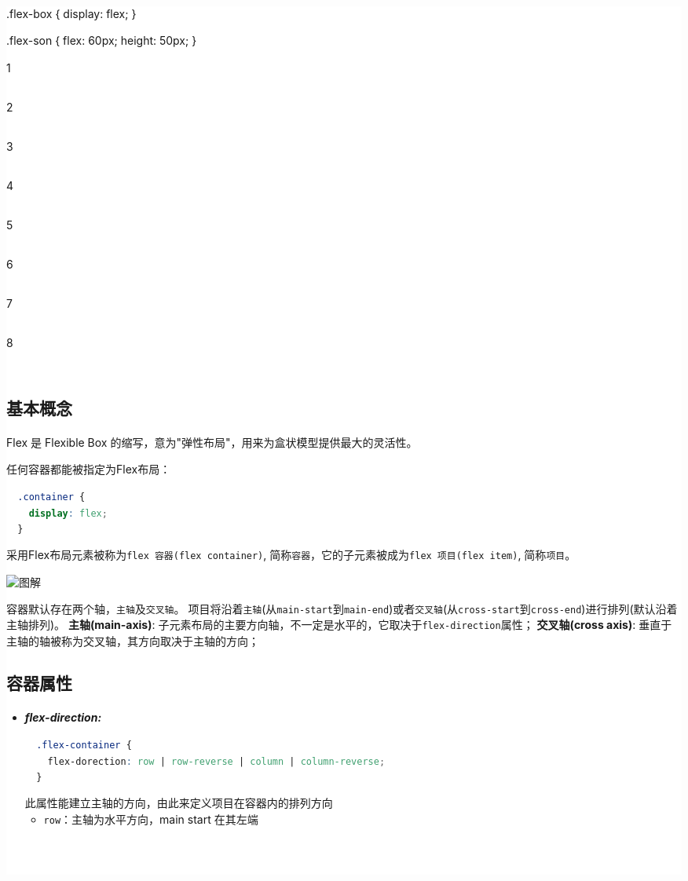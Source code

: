   .flex-box {
    display: flex;
  }

  .flex-son {
    flex: 60px;
    height: 50px;
  }

</style>

<div
class="resize-box flex-box container"
style="
  width: 500px;
  align-items: center;
  flex-flow: row wrap;
  "
>
  <div class="content" style="flex: 60px;height: 50px" >1</div>
  <div class="content" style="flex: 60px;height: 50px" >2</div>
  <div class="content" style="flex: 30px;height: 50px" >3</div>
  <div class="content" style="flex: 60px;height: 50px" >4</div>
  <div class="content" style="flex: 80px;height: 50px" >5</div>
  <div class="content" style="flex: 60px;height: 50px" >6</div>
  <div class="content" style="flex: 60px;height: 50px" >7</div>
  <div class="content" style="flex: 60px;height: 50px" >8</div>
</div>

## 基本概念
Flex 是 Flexible Box 的缩写，意为"弹性布局"，用来为盒状模型提供最大的灵活性。

任何容器都能被指定为Flex布局：

``` css
  .container {
    display: flex;
  }
```

采用Flex布局元素被称为`flex 容器(flex container)`, 简称`容器`，它的子元素被成为`flex 项目(flex item)`, 简称`项目`。

![图解](https://css-tricks.com/wp-content/uploads/2018/11/00-basic-terminology.svg)

容器默认存在两个轴，`主轴`及`交叉轴`。
项目将沿着`主轴`(从`main-start`到`main-end`)或者`交叉轴`(从`cross-start`到`cross-end`)进行排列(默认沿着主轴排列)。
__主轴(main-axis)__: 子元素布局的主要方向轴，不一定是水平的，它取决于`flex-direction`属性；
__交叉轴(cross axis)__: 垂直于主轴的轴被称为交叉轴，其方向取决于主轴的方向；

## 容器属性

* ***flex-direction:***
  ``` css
    .flex-container {
      flex-dorection: row | row-reverse | column | column-reverse;
    }
  ```
  此属性能建立主轴的方向，由此来定义项目在容器内的排列方向
  * `row`：主轴为水平方向，main start 在其左端
    <div
        class="flex-box container"
        style="
         width: 200px;
         height: 60px;
         flex-direction: row;
      "
